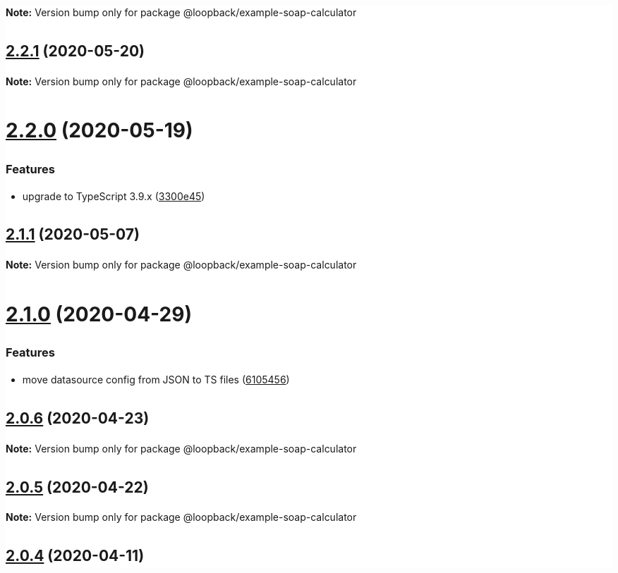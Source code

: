 **Note:** Version bump only for package @loopback/example-soap-calculator

## [2.2.1](https://github.com/loopbackio/loopback-next/compare/@loopback/example-soap-calculator@2.2.0...@loopback/example-soap-calculator@2.2.1) (2020-05-20)

**Note:** Version bump only for package @loopback/example-soap-calculator

# [2.2.0](https://github.com/loopbackio/loopback-next/compare/@loopback/example-soap-calculator@2.1.1...@loopback/example-soap-calculator@2.2.0) (2020-05-19)

### Features

- upgrade to TypeScript 3.9.x ([3300e45](https://github.com/loopbackio/loopback-next/commit/3300e4569ab8410bb1285f7a54d326e9d976476d))

## [2.1.1](https://github.com/loopbackio/loopback-next/compare/@loopback/example-soap-calculator@2.1.0...@loopback/example-soap-calculator@2.1.1) (2020-05-07)

**Note:** Version bump only for package @loopback/example-soap-calculator

# [2.1.0](https://github.com/loopbackio/loopback-next/compare/@loopback/example-soap-calculator@2.0.6...@loopback/example-soap-calculator@2.1.0) (2020-04-29)

### Features

- move datasource config from JSON to TS files ([6105456](https://github.com/loopbackio/loopback-next/commit/6105456deb6d7acadc3e46867558311dce2d005c))

## [2.0.6](https://github.com/loopbackio/loopback-next/compare/@loopback/example-soap-calculator@2.0.5...@loopback/example-soap-calculator@2.0.6) (2020-04-23)

**Note:** Version bump only for package @loopback/example-soap-calculator

## [2.0.5](https://github.com/loopbackio/loopback-next/compare/@loopback/example-soap-calculator@2.0.4...@loopback/example-soap-calculator@2.0.5) (2020-04-22)

**Note:** Version bump only for package @loopback/example-soap-calculator

## [2.0.4](https://github.com/loopbackio/loopback-next/compare/@loopback/example-soap-calculator@2.0.3...@loopback/example-soap-calculator@2.0.4) (2020-04-11)
